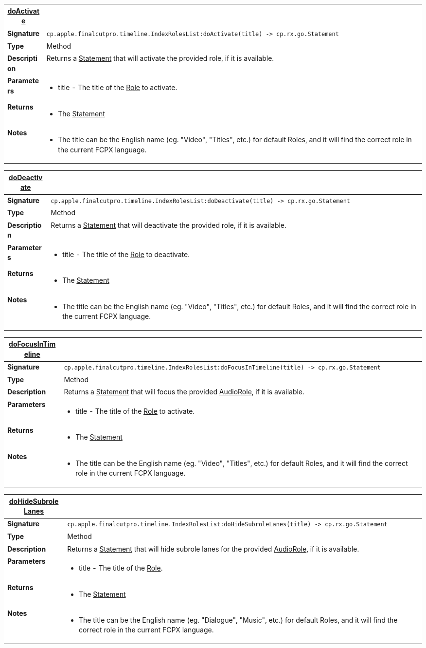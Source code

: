 | [doActivate](#doActivate)         |                                                                                     |
| --------------------------------------------|-------------------------------------------------------------------------------------|
| **Signature**                               | `cp.apple.finalcutpro.timeline.IndexRolesList:doActivate(title) -> cp.rx.go.Statement`                                                                    |
| **Type**                                    | Method                                                                     |
| **Description**                             | Returns a [Statement](cp.rx.go.Statement.md) that will activate the provided role, if it is available.                                                                     |
| **Parameters**                              | <ul><li>title - The title of the [Role](cp.apple.finalcutpro.timeline.Role.md) to activate.</li></ul> |
| **Returns**                                 | <ul><li>The [Statement](cp.rx.go.Statement.md)</li></ul>          |
| **Notes**                                   | <ul><li>The title can be the English name (eg. "Video", "Titles", etc.) for default Roles, and it will find the correct role in the current FCPX language.</li></ul>                |

| [doDeactivate](#doDeactivate)         |                                                                                     |
| --------------------------------------------|-------------------------------------------------------------------------------------|
| **Signature**                               | `cp.apple.finalcutpro.timeline.IndexRolesList:doDeactivate(title) -> cp.rx.go.Statement`                                                                    |
| **Type**                                    | Method                                                                     |
| **Description**                             | Returns a [Statement](cp.rx.go.Statement.md) that will deactivate the provided role, if it is available.                                                                     |
| **Parameters**                              | <ul><li>title - The title of the [Role](cp.apple.finalcutpro.timeline.Role.md) to deactivate.</li></ul> |
| **Returns**                                 | <ul><li>The [Statement](cp.rx.go.Statement.md)</li></ul>          |
| **Notes**                                   | <ul><li>The title can be the English name (eg. "Video", "Titles", etc.) for default Roles, and it will find the correct role in the current FCPX language.</li></ul>                |

| [doFocusInTimeline](#doFocusInTimeline)         |                                                                                     |
| --------------------------------------------|-------------------------------------------------------------------------------------|
| **Signature**                               | `cp.apple.finalcutpro.timeline.IndexRolesList:doFocusInTimeline(title) -> cp.rx.go.Statement`                                                                    |
| **Type**                                    | Method                                                                     |
| **Description**                             | Returns a [Statement](cp.rx.go.Statement.md) that will focus the provided [AudioRole](cp.apple.finalcutpro.timeline.AudioRole.md), if it is available.                                                                     |
| **Parameters**                              | <ul><li>title - The title of the [Role](cp.apple.finalcutpro.timeline.Role.md) to activate.</li></ul> |
| **Returns**                                 | <ul><li>The [Statement](cp.rx.go.Statement.md)</li></ul>          |
| **Notes**                                   | <ul><li>The title can be the English name (eg. "Video", "Titles", etc.) for default Roles, and it will find the correct role in the current FCPX language.</li></ul>                |

| [doHideSubroleLanes](#doHideSubroleLanes)         |                                                                                     |
| --------------------------------------------|-------------------------------------------------------------------------------------|
| **Signature**                               | `cp.apple.finalcutpro.timeline.IndexRolesList:doHideSubroleLanes(title) -> cp.rx.go.Statement`                                                                    |
| **Type**                                    | Method                                                                     |
| **Description**                             | Returns a [Statement](cp.rx.go.Statement.md) that will hide subrole lanes for the provided [AudioRole](cp.apple.finalcutpro.timeline.AudioRole.md), if it is available.                                                                     |
| **Parameters**                              | <ul><li>title - The title of the [Role](cp.apple.finalcutpro.timeline.Role.md).</li></ul> |
| **Returns**                                 | <ul><li>The [Statement](cp.rx.go.Statement.md)</li></ul>          |
| **Notes**                                   | <ul><li>The title can be the English name (eg. "Dialogue", "Music", etc.) for default Roles, and it will find the correct role in the current FCPX language.</li></ul>                |

